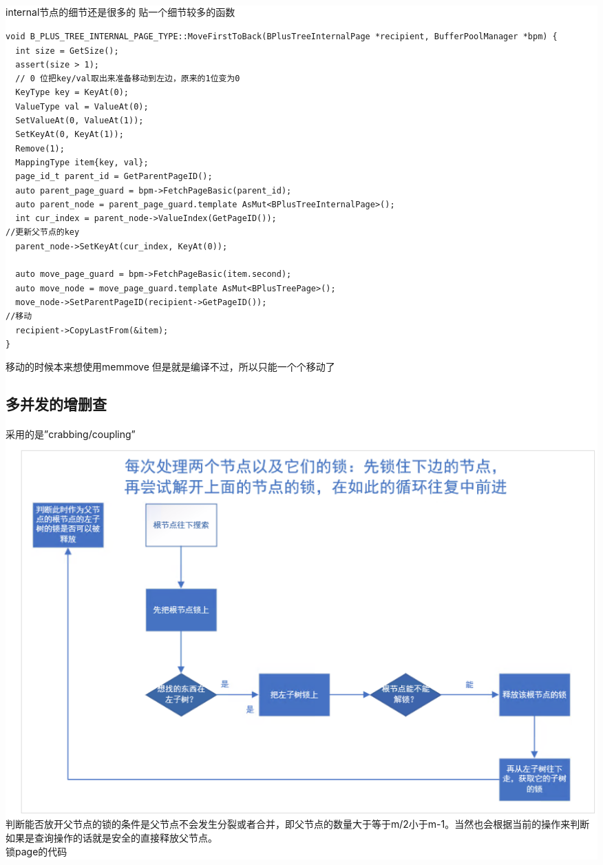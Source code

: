 internal节点的细节还是很多的
贴一个细节较多的函数
```
void B_PLUS_TREE_INTERNAL_PAGE_TYPE::MoveFirstToBack(BPlusTreeInternalPage *recipient, BufferPoolManager *bpm) {
  int size = GetSize();
  assert(size > 1);
  // 0 位把key/val取出来准备移动到左边，原来的1位变为0
  KeyType key = KeyAt(0);
  ValueType val = ValueAt(0);
  SetValueAt(0, ValueAt(1));
  SetKeyAt(0, KeyAt(1));
  Remove(1);
  MappingType item{key, val};
  page_id_t parent_id = GetParentPageID();
  auto parent_page_guard = bpm->FetchPageBasic(parent_id);
  auto parent_node = parent_page_guard.template AsMut<BPlusTreeInternalPage>();
  int cur_index = parent_node->ValueIndex(GetPageID());
//更新父节点的key
  parent_node->SetKeyAt(cur_index, KeyAt(0));

  auto move_page_guard = bpm->FetchPageBasic(item.second);
  auto move_node = move_page_guard.template AsMut<BPlusTreePage>();
  move_node->SetParentPageID(recipient->GetPageID());
//移动
  recipient->CopyLastFrom(&item);
}
```
移动的时候本来想使用memmove 但是就是编译不过，所以只能一个个移动了

## 多并发的增删查

采用的是”crabbing/coupling”
![alt text](../images/cmu/2/image-2.png)  
判断能否放开父节点的锁的条件是父节点不会发生分裂或者合并，即父节点的数量大于等于m/2小于m-1。当然也会根据当前的操作来判断如果是查询操作的话就是安全的直接释放父节点。  
锁page的代码